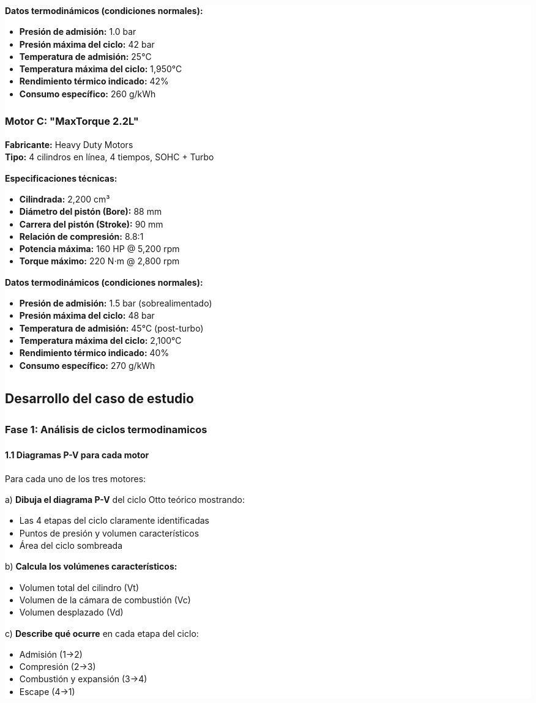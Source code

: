 **Datos termodinámicos (condiciones normales):**

- **Presión de admisión:** 1.0 bar
- **Presión máxima del ciclo:** 42 bar
- **Temperatura de admisión:** 25°C
- **Temperatura máxima del ciclo:** 1,950°C
- **Rendimiento térmico indicado:** 42%
- **Consumo específico:** 260 g/kWh

### **Motor C: "MaxTorque 2.2L"**

**Fabricante:** Heavy Duty Motors  
**Tipo:** 4 cilindros en línea, 4 tiempos, SOHC + Turbo

**Especificaciones técnicas:**

- **Cilindrada:** 2,200 cm³
- **Diámetro del pistón (Bore):** 88 mm
- **Carrera del pistón (Stroke):** 90 mm
- **Relación de compresión:** 8.8:1
- **Potencia máxima:** 160 HP @ 5,200 rpm
- **Torque máximo:** 220 N⋅m @ 2,800 rpm

**Datos termodinámicos (condiciones normales):**

- **Presión de admisión:** 1.5 bar (sobrealimentado)
- **Presión máxima del ciclo:** 48 bar
- **Temperatura de admisión:** 45°C (post-turbo)
- **Temperatura máxima del ciclo:** 2,100°C
- **Rendimiento térmico indicado:** 40%
- **Consumo específico:** 270 g/kWh

## Desarrollo del caso de estudio

### **Fase 1: Análisis de ciclos termodinamicos**

####  **1.1 Diagramas P-V para cada motor**

Para cada uno de los tres motores:

a) **Dibuja el diagrama P-V** del ciclo Otto teórico mostrando:

- Las 4 etapas del ciclo claramente identificadas
- Puntos de presión y volumen característicos
- Área del ciclo sombreada

b) **Calcula los volúmenes característicos:**

- Volumen total del cilindro (Vt)
- Volumen de la cámara de combustión (Vc)
- Volumen desplazado (Vd)

c) **Describe qué ocurre** en cada etapa del ciclo:

- Admisión (1→2)
- Compresión (2→3)
- Combustión y expansión (3→4)
- Escape (4→1)
